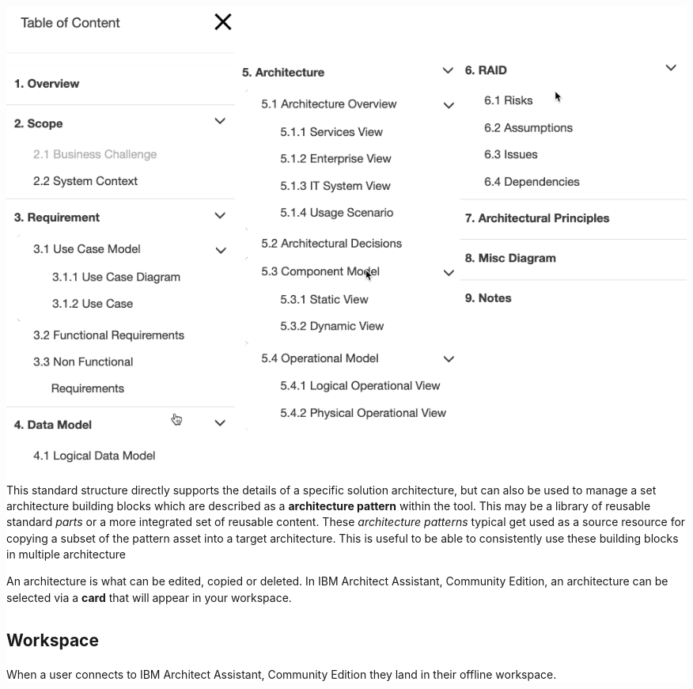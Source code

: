 ![IBM Architect Assistant, Community Edition - Table of Contents](../images/CA-TOC-2.1.png)

This standard structure directly supports the details of a specific solution architecture, but can also be used to manage a set architecture building blocks which are described as a **architecture pattern** within the tool.  This may be a library of reusable standard *parts* or a more integrated set of reusable content.  These *architecture patterns* typical get used as a source resource for copying a subset of the pattern asset into a target architecture.  This is useful to be able to consistently use these building blocks in multiple architecture

An architecture is what can be edited, copied or deleted. In IBM Architect Assistant, Community Edition, an architecture can be selected via a **card** that will appear in  your workspace. 

## Workspace
When a user connects to IBM Architect Assistant, Community Edition they land in their offline workspace.  
